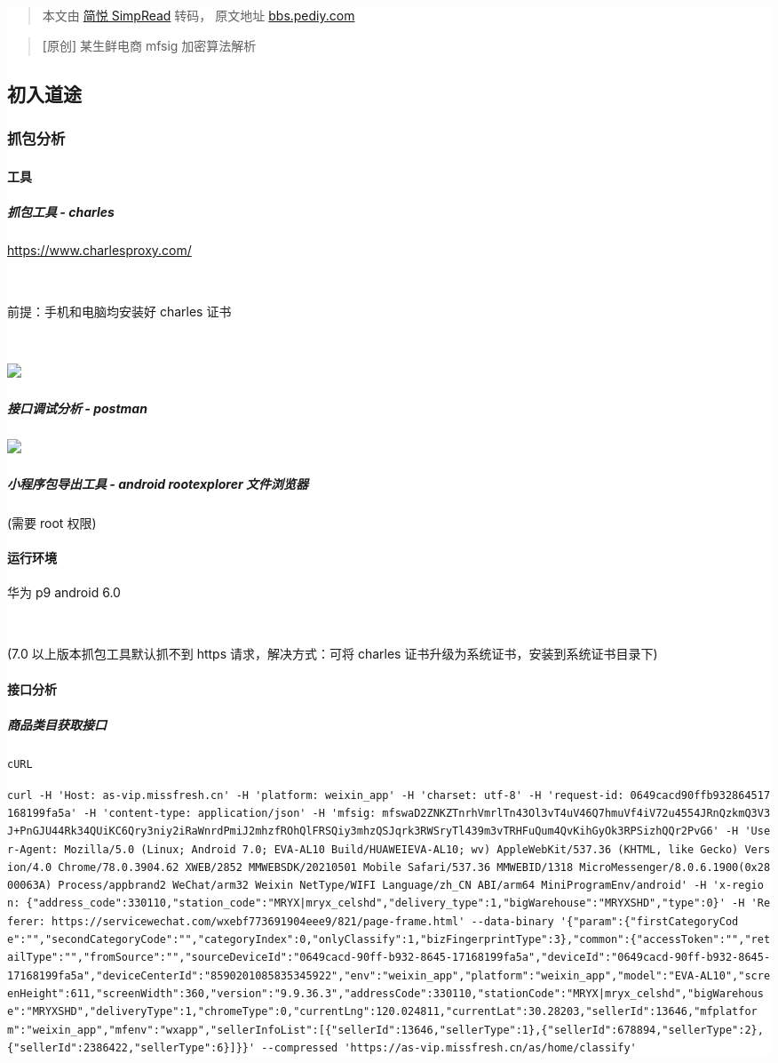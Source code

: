 > 本文由 [简悦 SimpRead](http://ksria.com/simpread/) 转码， 原文地址 [bbs.pediy.com](https://bbs.pediy.com/thread-268375.htm)

> [原创] 某生鲜电商 mfsig 加密算法解析

初入道途
----

### 抓包分析

#### 工具

##### 抓包工具 - charles

https://www.charlesproxy.com/

 

前提：手机和电脑均安装好 charles 证书

 

![](https://bbs.pediy.com/upload/attach/202107/928237_JT7JEF72T4D8VF7.jpg)

##### 接口调试分析 - postman

![](https://bbs.pediy.com/upload/attach/202107/928237_FDTYJX67PXG5TTB.jpg)

##### 小程序包导出工具 - android rootexplorer 文件浏览器

(需要 root 权限)

#### 运行环境

华为 p9 android 6.0

 

(7.0 以上版本抓包工具默认抓不到 https 请求，解决方式：可将 charles 证书升级为系统证书，安装到系统证书目录下)

#### 接口分析

##### 商品类目获取接口

`cURL`

```
curl -H 'Host: as-vip.missfresh.cn' -H 'platform: weixin_app' -H 'charset: utf-8' -H 'request-id: 0649cacd90ffb932864517168199fa5a' -H 'content-type: application/json' -H 'mfsig: mfswaD2ZNKZTnrhVmrlTn43Ol3vT4uV46Q7hmuVf4iV72u4554JRnQzkmQ3V3J+PnGJU44Rk34QUiKC6Qry3niy2iRaWnrdPmiJ2mhzfROhQlFRSQiy3mhzQSJqrk3RWSryTl439m3vTRHFuQum4QvKihGyOk3RPSizhQQr2PvG6' -H 'User-Agent: Mozilla/5.0 (Linux; Android 7.0; EVA-AL10 Build/HUAWEIEVA-AL10; wv) AppleWebKit/537.36 (KHTML, like Gecko) Version/4.0 Chrome/78.0.3904.62 XWEB/2852 MMWEBSDK/20210501 Mobile Safari/537.36 MMWEBID/1318 MicroMessenger/8.0.6.1900(0x2800063A) Process/appbrand2 WeChat/arm32 Weixin NetType/WIFI Language/zh_CN ABI/arm64 MiniProgramEnv/android' -H 'x-region: {"address_code":330110,"station_code":"MRYX|mryx_celshd","delivery_type":1,"bigWarehouse":"MRYXSHD","type":0}' -H 'Referer: https://servicewechat.com/wxebf773691904eee9/821/page-frame.html' --data-binary '{"param":{"firstCategoryCode":"","secondCategoryCode":"","categoryIndex":0,"onlyClassify":1,"bizFingerprintType":3},"common":{"accessToken":"","retailType":"","fromSource":"","sourceDeviceId":"0649cacd-90ff-b932-8645-17168199fa5a","deviceId":"0649cacd-90ff-b932-8645-17168199fa5a","deviceCenterId":"8590201085835345922","env":"weixin_app","platform":"weixin_app","model":"EVA-AL10","screenHeight":611,"screenWidth":360,"version":"9.9.36.3","addressCode":330110,"stationCode":"MRYX|mryx_celshd","bigWarehouse":"MRYXSHD","deliveryType":1,"chromeType":0,"currentLng":120.024811,"currentLat":30.28203,"sellerId":13646,"mfplatform":"weixin_app","mfenv":"wxapp","sellerInfoList":[{"sellerId":13646,"sellerType":1},{"sellerId":678894,"sellerType":2},{"sellerId":2386422,"sellerType":6}]}}' --compressed 'https://as-vip.missfresh.cn/as/home/classify'

```
